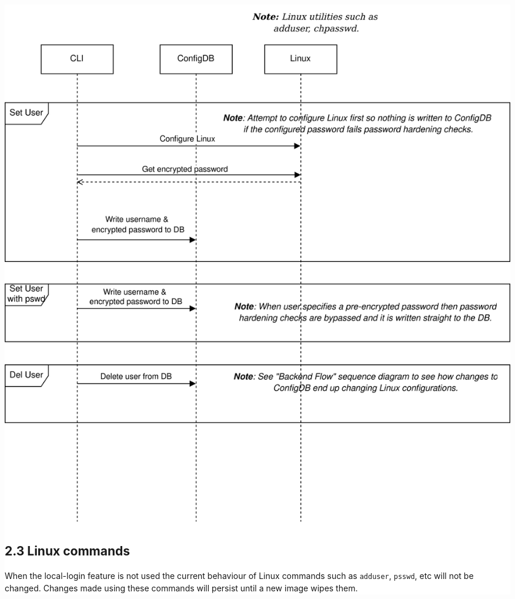 ![Local login config sequence diagram](images/local-login-cli-sequence.drawio.svg "Figure 2: Local login config sequence diagram")


## 2.3 Linux commands

When the local-login feature is not used the current behaviour of Linux commands such as  `adduser`, `psswd`, etc will not be changed. Changes made using these commands will persist until a new image wipes them.
